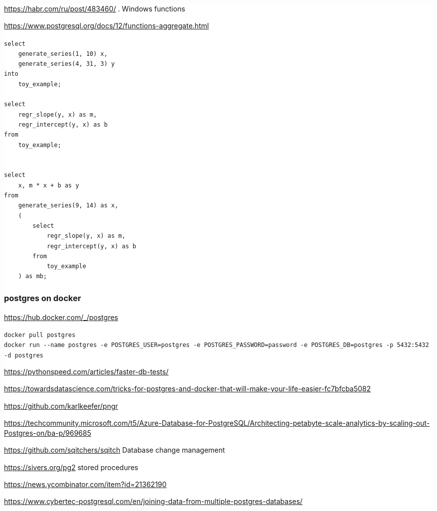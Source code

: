 <https://habr.com/ru/post/483460/> . Windows functions

<https://www.postgresql.org/docs/12/functions-aggregate.html>
```
select
    generate_series(1, 10) x,
    generate_series(4, 31, 3) y
into
    toy_example;
    
select
    regr_slope(y, x) as m,
    regr_intercept(y, x) as b
from
    toy_example;
    
    
select
    x, m * x + b as y
from
    generate_series(9, 14) as x,
    (
        select
            regr_slope(y, x) as m,
            regr_intercept(y, x) as b
        from
            toy_example
    ) as mb;    
```    

### postgres on docker

<https://hub.docker.com/_/postgres>
```
docker pull postgres
docker run --name postgres -e POSTGRES_USER=postgres -e POSTGRES_PASSWORD=password -e POSTGRES_DB=postgres -p 5432:5432 -d postgres
```
<https://pythonspeed.com/articles/faster-db-tests/>  

<https://towardsdatascience.com/tricks-for-postgres-and-docker-that-will-make-your-life-easier-fc7bfcba5082>

<https://github.com/karlkeefer/pngr>



<https://techcommunity.microsoft.com/t5/Azure-Database-for-PostgreSQL/Architecting-petabyte-scale-analytics-by-scaling-out-Postgres-on/ba-p/969685>

<https://github.com/sqitchers/sqitch> Database change management 

<https://sivers.org/pg2> stored procedures

<https://news.ycombinator.com/item?id=21362190>

<https://www.cybertec-postgresql.com/en/joining-data-from-multiple-postgres-databases/>
